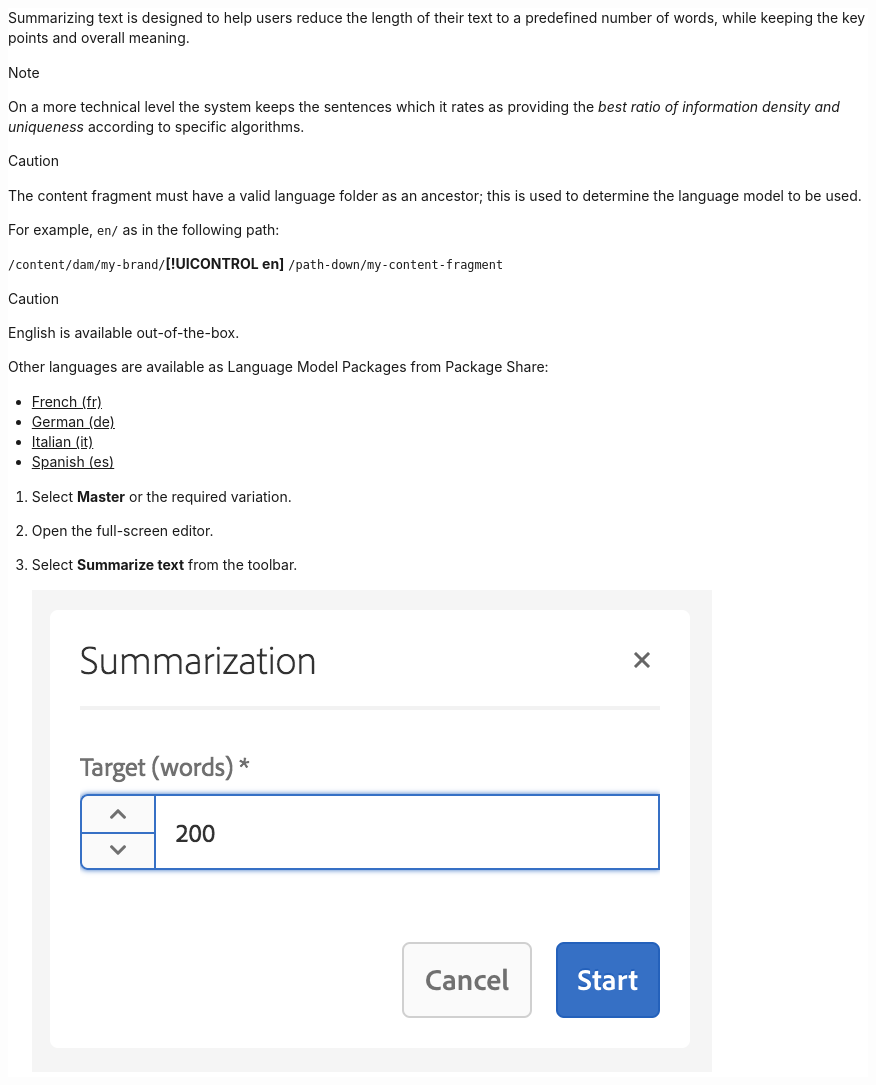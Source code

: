 Summarizing text is designed to help users reduce the length of their text to a predefined number of words, while keeping the key points and overall meaning.

>[!NOTE]
>
>On a more technical level the system keeps the sentences which it rates as providing the *best ratio of information density and uniqueness* according to specific algorithms.





>[!CAUTION]
>
>The content fragment must have a valid language folder as an ancestor; this is used to determine the language model to be used.
>
>For example, `en/` as in the following path:
>
>`/content/dam/my-brand/`****[!UICONTROL en]**** `/path-down/my-content-fragment`

>[!CAUTION]
>
>English is available out-of-the-box.
>
>Other languages are available as Language Model Packages from Package Share:
>
>* [French (fr)](https://www.adobeaemcloud.com/content/marketplace/marketplaceProxy.html?packagePath=/content/companies/public/adobe/packages/cq630/product/smartcontent-model-fr)
>* [German (de)](https://www.adobeaemcloud.com/content/marketplace/marketplaceProxy.html?packagePath=/content/companies/public/adobe/packages/cq630/product/smartcontent-model-de)
>* [Italian (it)](https://www.adobeaemcloud.com/content/marketplace/marketplaceProxy.html?packagePath=/content/companies/public/adobe/packages/cq630/product/smartcontent-model-it)
>* [Spanish (es)](https://www.adobeaemcloud.com/content/marketplace/marketplaceProxy.html?packagePath=/content/companies/public/adobe/packages/cq630/product/smartcontent-model-es)
>

1. Select **Master** or the required variation.
1. Open the full-screen editor.  

1. Select **Summarize text** from the toolbar.

   ![](assets/cf-17.png)
